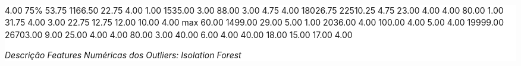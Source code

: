 <td align="right">4.00</td>
</tr>
<tr>
<td align="left">75%</td>
<td align="right">53.75</td>
<td align="right">1166.50</td>
<td align="right">22.75</td>
<td align="right">4.00</td>
<td align="right">1.00</td>
<td align="right">1535.00</td>
<td align="right">3.00</td>
<td align="right">88.00</td>
<td align="right">3.00</td>
<td align="right">4.75</td>
<td align="right">4.00</td>
<td align="right">18026.75</td>
<td align="right">22510.25</td>
<td align="right">4.75</td>
<td align="right">23.00</td>
<td align="right">4.00</td>
<td align="right">4.00</td>
<td align="right">80.00</td>
<td align="right">1.00</td>
<td align="right">31.75</td>
<td align="right">4.00</td>
<td align="right">3.00</td>
<td align="right">22.75</td>
<td align="right">12.75</td>
<td align="right">12.00</td>
<td align="right">10.00</td>
<td align="right">4.00</td>
</tr>
<tr>
<td align="left">max</td>
<td align="right">60.00</td>
<td align="right">1499.00</td>
<td align="right">29.00</td>
<td align="right">5.00</td>
<td align="right">1.00</td>
<td align="right">2036.00</td>
<td align="right">4.00</td>
<td align="right">100.00</td>
<td align="right">4.00</td>
<td align="right">5.00</td>
<td align="right">4.00</td>
<td align="right">19999.00</td>
<td align="right">26703.00</td>
<td align="right">9.00</td>
<td align="right">25.00</td>
<td align="right">4.00</td>
<td align="right">4.00</td>
<td align="right">80.00</td>
<td align="right">3.00</td>
<td align="right">40.00</td>
<td align="right">6.00</td>
<td align="right">4.00</td>
<td align="right">40.00</td>
<td align="right">18.00</td>
<td align="right">15.00</td>
<td align="right">17.00</td>
<td align="right">4.00</td>
</tr>
</tbody>
</table><p><em>Descrição Features Numéricas dos Outliers: Isolation Forest</em></p>